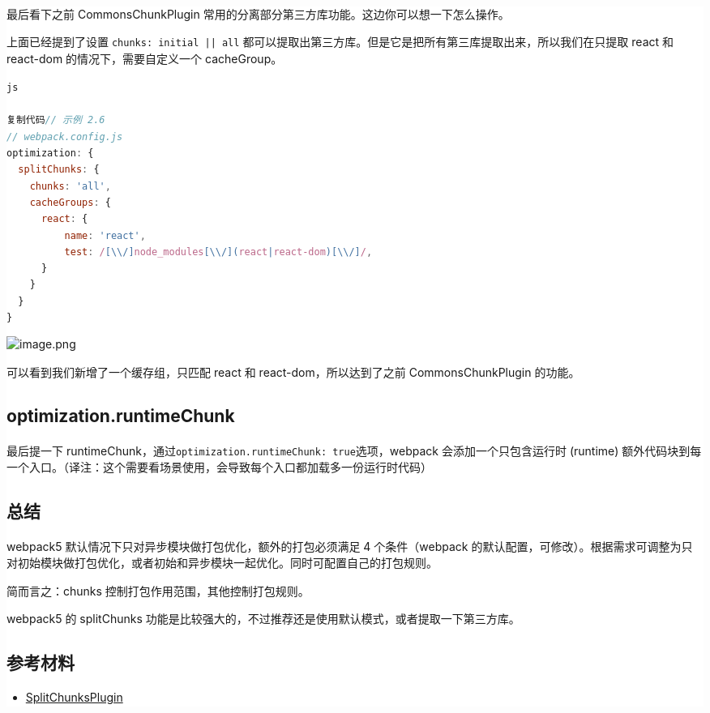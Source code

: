 最后看下之前 CommonsChunkPlugin 常用的分离部分第三方库功能。这边你可以想一下怎么操作。

上面已经提到了设置 `chunks: initial || all` 都可以提取出第三方库。但是它是把所有第三库提取出来，所以我们在只提取 react 和 react-dom 的情况下，需要自定义一个 cacheGroup。

```js
js

复制代码// 示例 2.6
// webpack.config.js
optimization: {
  splitChunks: {
    chunks: 'all',
    cacheGroups: {
      react: {
          name: 'react',
          test: /[\\/]node_modules[\\/](react|react-dom)[\\/]/,
      }
    }
  }
}
```

![image.png](https://p1-juejin.byteimg.com/tos-cn-i-k3u1fbpfcp/890cf11736c54a618ca4487b4be42365~tplv-k3u1fbpfcp-zoom-in-crop-mark:1512:0:0:0.awebp?)

可以看到我们新增了一个缓存组，只匹配 react 和 react-dom，所以达到了之前 CommonsChunkPlugin 的功能。

## optimization.runtimeChunk

最后提一下 runtimeChunk，通过`optimization.runtimeChunk: true`选项，webpack 会添加一个只包含运行时 (runtime) 额外代码块到每一个入口。（译注：这个需要看场景使用，会导致每个入口都加载多一份运行时代码）

## 总结

webpack5 默认情况下只对异步模块做打包优化，额外的打包必须满足 4 个条件（webpack 的默认配置，可修改）。根据需求可调整为只对初始模块做打包优化，或者初始和异步模块一起优化。同时可配置自己的打包规则。

简而言之：chunks 控制打包作用范围，其他控制打包规则。

webpack5 的 splitChunks 功能是比较强大的，不过推荐还是使用默认模式，或者提取一下第三方库。

## 参考材料

- [SplitChunksPlugin](https://link.juejin.cn/?target=https%3A%2F%2Fwebpack.docschina.org%2Fplugins%2Fsplit-chunks-plugin%2F%23splitchunkscachegroups)